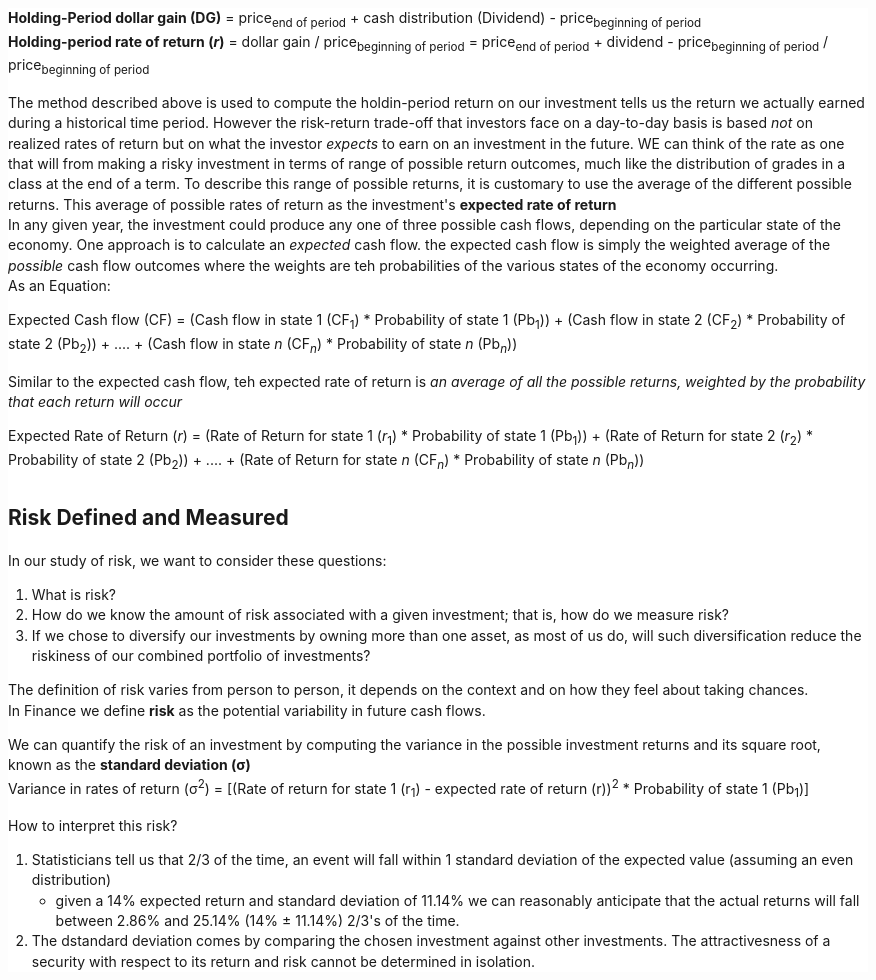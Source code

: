 **Holding-Period dollar gain (DG)** = price<sub>end of period</sub> + cash distribution (Dividend) - price<sub>beginning of period</sub>  
**Holding-period rate of return (*r*)** = dollar gain / price<sub>beginning of period</sub> = price<sub>end of period</sub> + dividend - price<sub>beginning of period</sub> / price<sub>beginning of period</sub>  

The method described above is used to compute the holdin-period return on our investment tells us the return we actually earned during a historical time period. However the risk-return trade-off that investors face on a day-to-day basis is based *not* on realized rates of return but on what the investor *expects* to earn on an investment in the future. WE can think of the rate as one that will from making a risky investment in terms of range of possible return outcomes, much like the distribution of grades in a class at the end of a term. To describe this range of possible returns, it is customary to use the average of the different possible returns. This average of possible rates of return as the investment's **expected rate of return**  
In any given year, the investment could produce any one of three possible cash flows, depending on the particular state of the economy. One approach is to calculate an *expected* cash flow. the expected cash flow is simply the weighted average of the *possible* cash flow outcomes where the weights are teh probabilities of the various states of the economy occurring.  
As an Equation:  

Expected Cash flow (CF) = (Cash flow in state 1 (CF<sub>1</sub>) * Probability of state 1 (Pb<sub>1</sub>)) + (Cash flow in state 2 (CF<sub>2</sub>) * Probability of state 2 (Pb<sub>2</sub>)) + .... + (Cash flow in state *n* (CF<sub>*n*</sub>) * Probability of state *n* (Pb<sub>*n*</sub>))

Similar to the expected cash flow, teh expected rate of return is *an average of all the possible returns, weighted by the probability that each return will occur*  

Expected Rate of Return (*r*) = (Rate of Return for state 1 (*r*<sub>1</sub>) * Probability of state 1 (Pb<sub>1</sub>)) + (Rate of Return for state 2 (*r*<sub>2</sub>) * Probability of state 2 (Pb<sub>2</sub>)) + .... + (Rate of Return for state *n* (CF<sub>*n*</sub>) * Probability of state *n* (Pb<sub>*n*</sub>))  

## Risk Defined and Measured  
In our study of risk, we want to consider these questions: 
1. What is risk? 
2. How do we know the amount of risk associated with a given investment; that is, how do we measure risk? 
3. If we chose to diversify our investments by owning more than one asset, as most of us do, will such diversification reduce the riskiness of our combined portfolio of investments? 

The definition of risk varies from person to person, it depends on the context and on how they feel about taking chances.  
In Finance we define **risk** as the potential variability in future cash flows.  

We can quantify the risk of an investment by computing the variance in the possible investment returns and its square root, known as the **standard deviation (σ)**  
Variance in rates of return (σ<sup>2</sup>) = [(Rate of return for state 1 (r<sub>1</sub>) - expected rate of return (r))<sup>2</sup> * Probability of state 1 (Pb<sub>1</sub>)]

How to interpret this risk? 
1. Statisticians tell us that 2/3 of the time, an event will fall within 1 standard deviation of the expected value (assuming an even distribution) 
	- given a 14% expected return and standard deviation of 11.14% we can reasonably anticipate that the actual returns will fall between 2.86% and 25.14% (14% ± 11.14%) 2/3's of the time. 
2. The dstandard deviation comes by comparing the chosen investment against other investments. The attractivesness of a security with respect to its return and risk cannot be determined in isolation. 
